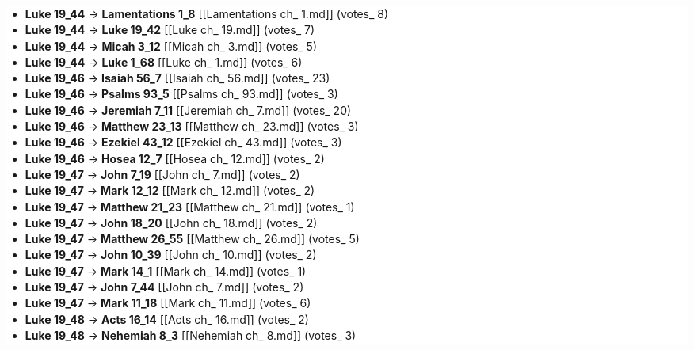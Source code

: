 - **Luke 19_44** → **Lamentations 1_8** [[Lamentations ch_ 1.md]] (votes_ 8)
- **Luke 19_44** → **Luke 19_42** [[Luke ch_ 19.md]] (votes_ 7)
- **Luke 19_44** → **Micah 3_12** [[Micah ch_ 3.md]] (votes_ 5)
- **Luke 19_44** → **Luke 1_68** [[Luke ch_ 1.md]] (votes_ 6)
- **Luke 19_46** → **Isaiah 56_7** [[Isaiah ch_ 56.md]] (votes_ 23)
- **Luke 19_46** → **Psalms 93_5** [[Psalms ch_ 93.md]] (votes_ 3)
- **Luke 19_46** → **Jeremiah 7_11** [[Jeremiah ch_ 7.md]] (votes_ 20)
- **Luke 19_46** → **Matthew 23_13** [[Matthew ch_ 23.md]] (votes_ 3)
- **Luke 19_46** → **Ezekiel 43_12** [[Ezekiel ch_ 43.md]] (votes_ 3)
- **Luke 19_46** → **Hosea 12_7** [[Hosea ch_ 12.md]] (votes_ 2)
- **Luke 19_47** → **John 7_19** [[John ch_ 7.md]] (votes_ 2)
- **Luke 19_47** → **Mark 12_12** [[Mark ch_ 12.md]] (votes_ 2)
- **Luke 19_47** → **Matthew 21_23** [[Matthew ch_ 21.md]] (votes_ 1)
- **Luke 19_47** → **John 18_20** [[John ch_ 18.md]] (votes_ 2)
- **Luke 19_47** → **Matthew 26_55** [[Matthew ch_ 26.md]] (votes_ 5)
- **Luke 19_47** → **John 10_39** [[John ch_ 10.md]] (votes_ 2)
- **Luke 19_47** → **Mark 14_1** [[Mark ch_ 14.md]] (votes_ 1)
- **Luke 19_47** → **John 7_44** [[John ch_ 7.md]] (votes_ 2)
- **Luke 19_47** → **Mark 11_18** [[Mark ch_ 11.md]] (votes_ 6)
- **Luke 19_48** → **Acts 16_14** [[Acts ch_ 16.md]] (votes_ 2)
- **Luke 19_48** → **Nehemiah 8_3** [[Nehemiah ch_ 8.md]] (votes_ 3)
